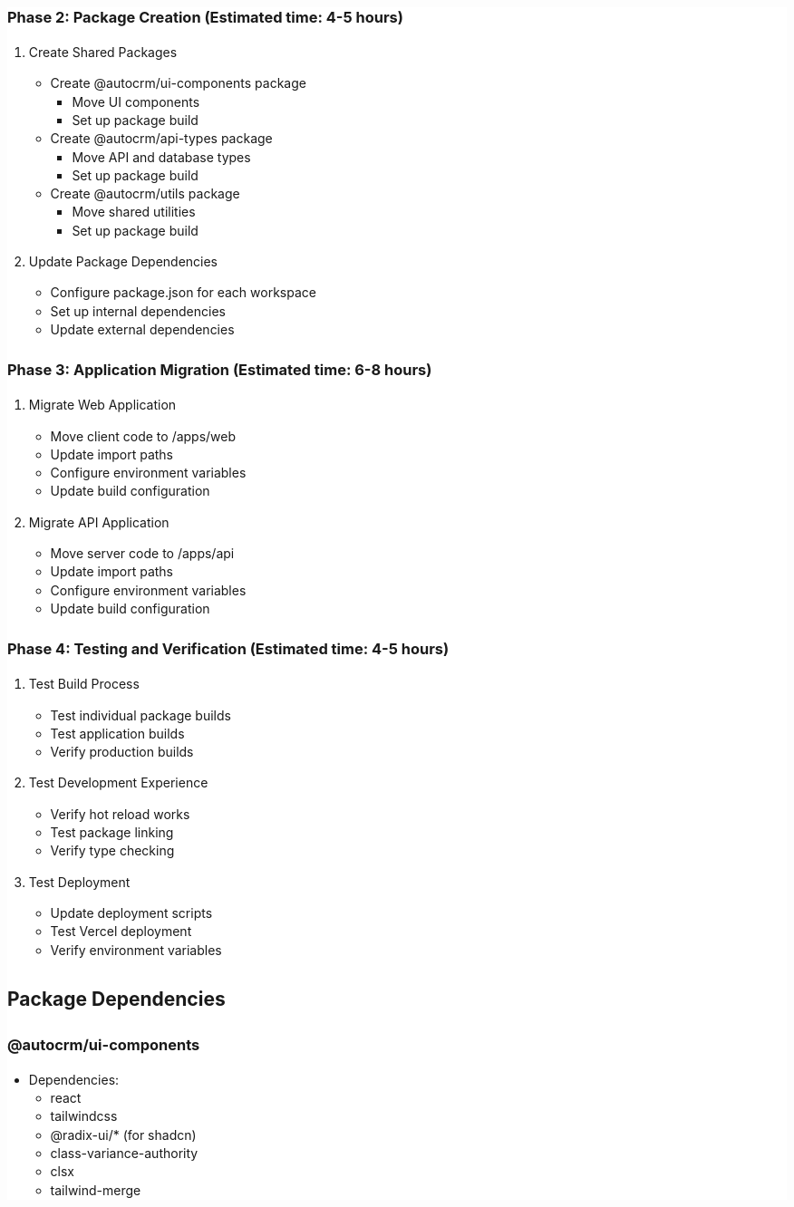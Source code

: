 ### Phase 2: Package Creation (Estimated time: 4-5 hours)
1. Create Shared Packages
   - Create @autocrm/ui-components package
     - Move UI components
     - Set up package build
   - Create @autocrm/api-types package
     - Move API and database types
     - Set up package build
   - Create @autocrm/utils package
     - Move shared utilities
     - Set up package build

2. Update Package Dependencies
   - Configure package.json for each workspace
   - Set up internal dependencies
   - Update external dependencies

### Phase 3: Application Migration (Estimated time: 6-8 hours)
1. Migrate Web Application
   - Move client code to /apps/web
   - Update import paths
   - Configure environment variables
   - Update build configuration

2. Migrate API Application
   - Move server code to /apps/api
   - Update import paths
   - Configure environment variables
   - Update build configuration

### Phase 4: Testing and Verification (Estimated time: 4-5 hours)
1. Test Build Process
   - Test individual package builds
   - Test application builds
   - Verify production builds

2. Test Development Experience
   - Verify hot reload works
   - Test package linking
   - Verify type checking

3. Test Deployment
   - Update deployment scripts
   - Test Vercel deployment
   - Verify environment variables

## Package Dependencies

### @autocrm/ui-components
- Dependencies:
  - react
  - tailwindcss
  - @radix-ui/* (for shadcn)
  - class-variance-authority
  - clsx
  - tailwind-merge
